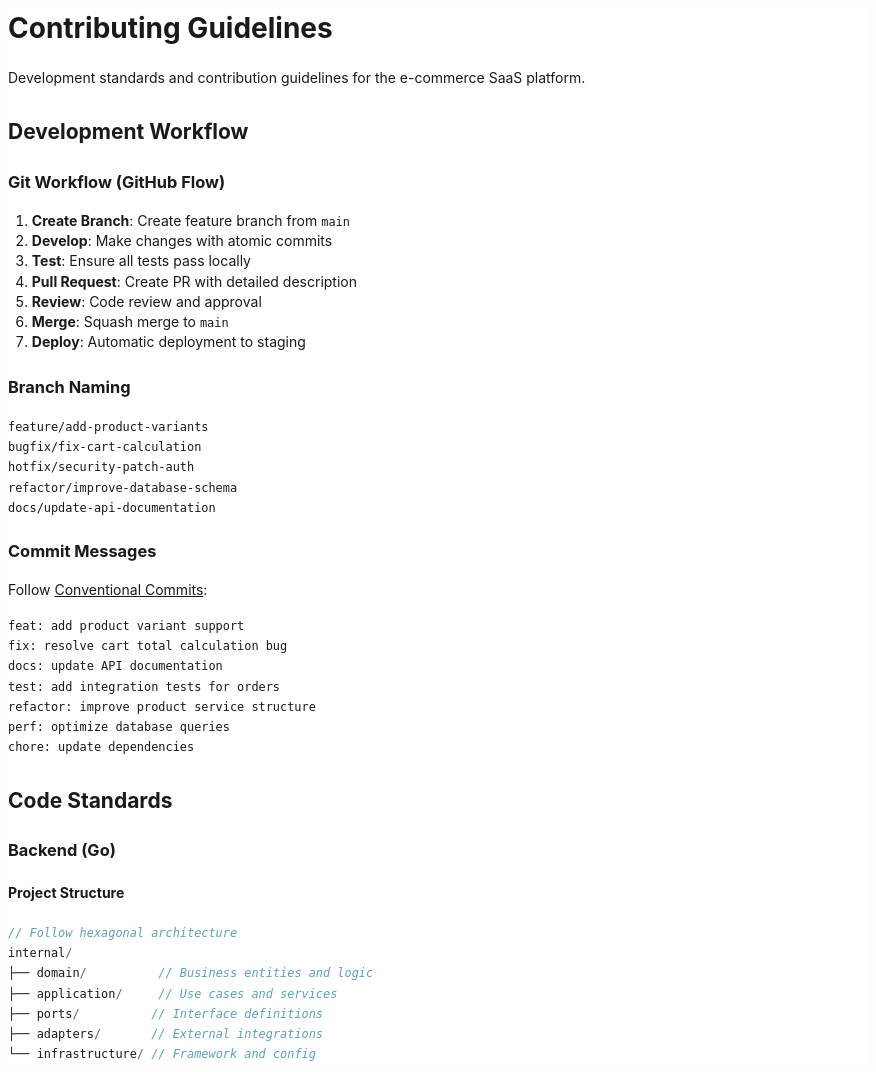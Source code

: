 # Contributing Guidelines

Development standards and contribution guidelines for the e-commerce SaaS platform.

## Development Workflow

### Git Workflow (GitHub Flow)
1. **Create Branch**: Create feature branch from `main`
2. **Develop**: Make changes with atomic commits
3. **Test**: Ensure all tests pass locally
4. **Pull Request**: Create PR with detailed description
5. **Review**: Code review and approval
6. **Merge**: Squash merge to `main`
7. **Deploy**: Automatic deployment to staging

### Branch Naming
```
feature/add-product-variants
bugfix/fix-cart-calculation  
hotfix/security-patch-auth
refactor/improve-database-schema
docs/update-api-documentation
```

### Commit Messages
Follow [Conventional Commits](https://conventionalcommits.org/):
```
feat: add product variant support
fix: resolve cart total calculation bug
docs: update API documentation
test: add integration tests for orders
refactor: improve product service structure
perf: optimize database queries
chore: update dependencies
```

## Code Standards

### Backend (Go)

#### Project Structure
```go
// Follow hexagonal architecture
internal/
├── domain/          // Business entities and logic
├── application/     // Use cases and services  
├── ports/          // Interface definitions
├── adapters/       // External integrations
└── infrastructure/ // Framework and config
```
